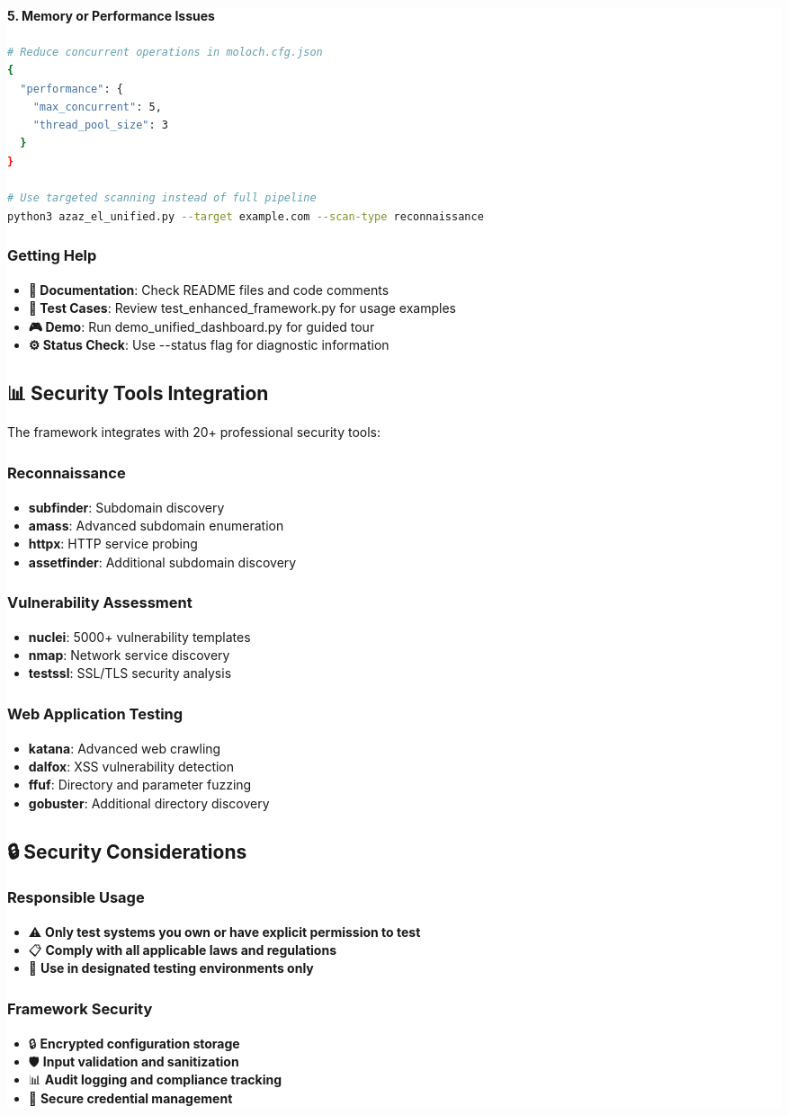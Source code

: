 #### 5. Memory or Performance Issues
```bash
# Reduce concurrent operations in moloch.cfg.json
{
  "performance": {
    "max_concurrent": 5,
    "thread_pool_size": 3
  }
}

# Use targeted scanning instead of full pipeline
python3 azaz_el_unified.py --target example.com --scan-type reconnaissance
```

### Getting Help
- **📖 Documentation**: Check README files and code comments
- **🧪 Test Cases**: Review test_enhanced_framework.py for usage examples
- **🎮 Demo**: Run demo_unified_dashboard.py for guided tour
- **⚙️ Status Check**: Use --status flag for diagnostic information

## 📊 Security Tools Integration

The framework integrates with 20+ professional security tools:

### Reconnaissance
- **subfinder**: Subdomain discovery
- **amass**: Advanced subdomain enumeration  
- **httpx**: HTTP service probing
- **assetfinder**: Additional subdomain discovery

### Vulnerability Assessment
- **nuclei**: 5000+ vulnerability templates
- **nmap**: Network service discovery
- **testssl**: SSL/TLS security analysis

### Web Application Testing  
- **katana**: Advanced web crawling
- **dalfox**: XSS vulnerability detection
- **ffuf**: Directory and parameter fuzzing
- **gobuster**: Additional directory discovery

## 🔒 Security Considerations

### Responsible Usage
- ⚠️ **Only test systems you own or have explicit permission to test**
- 📋 **Comply with all applicable laws and regulations**
- 🎯 **Use in designated testing environments only**

### Framework Security
- 🔒 **Encrypted configuration storage**
- 🛡️ **Input validation and sanitization**  
- 📊 **Audit logging and compliance tracking**
- 🔐 **Secure credential management**
